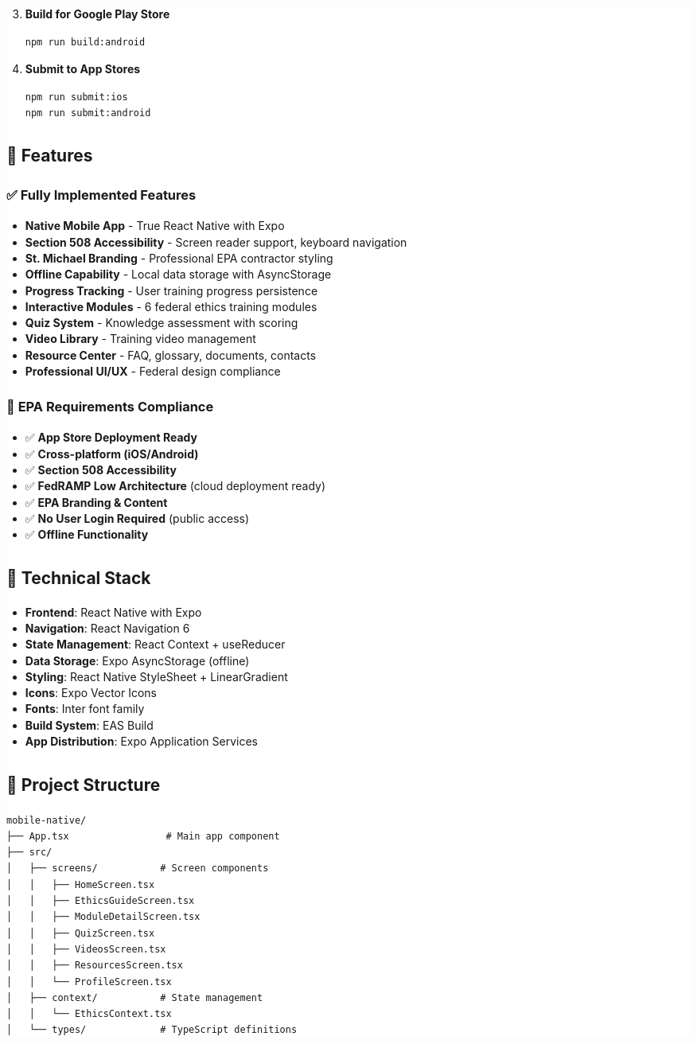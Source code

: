 3. **Build for Google Play Store**
   ```bash
   npm run build:android
   ```

4. **Submit to App Stores**
   ```bash
   npm run submit:ios
   npm run submit:android
   ```

## 📱 Features

### ✅ **Fully Implemented Features**
- **Native Mobile App** - True React Native with Expo
- **Section 508 Accessibility** - Screen reader support, keyboard navigation
- **St. Michael Branding** - Professional EPA contractor styling
- **Offline Capability** - Local data storage with AsyncStorage
- **Progress Tracking** - User training progress persistence
- **Interactive Modules** - 6 federal ethics training modules
- **Quiz System** - Knowledge assessment with scoring
- **Video Library** - Training video management
- **Resource Center** - FAQ, glossary, documents, contacts
- **Professional UI/UX** - Federal design compliance

### 🏢 **EPA Requirements Compliance**
- ✅ **App Store Deployment Ready**
- ✅ **Cross-platform (iOS/Android)**
- ✅ **Section 508 Accessibility**
- ✅ **FedRAMP Low Architecture** (cloud deployment ready)
- ✅ **EPA Branding & Content**
- ✅ **No User Login Required** (public access)
- ✅ **Offline Functionality**

## 🔧 Technical Stack

- **Frontend**: React Native with Expo
- **Navigation**: React Navigation 6
- **State Management**: React Context + useReducer
- **Data Storage**: Expo AsyncStorage (offline)
- **Styling**: React Native StyleSheet + LinearGradient
- **Icons**: Expo Vector Icons
- **Fonts**: Inter font family
- **Build System**: EAS Build
- **App Distribution**: Expo Application Services

## 📁 Project Structure

```
mobile-native/
├── App.tsx                 # Main app component
├── src/
│   ├── screens/           # Screen components
│   │   ├── HomeScreen.tsx
│   │   ├── EthicsGuideScreen.tsx
│   │   ├── ModuleDetailScreen.tsx
│   │   ├── QuizScreen.tsx
│   │   ├── VideosScreen.tsx
│   │   ├── ResourcesScreen.tsx
│   │   └── ProfileScreen.tsx
│   ├── context/           # State management
│   │   └── EthicsContext.tsx
│   └── types/             # TypeScript definitions
```